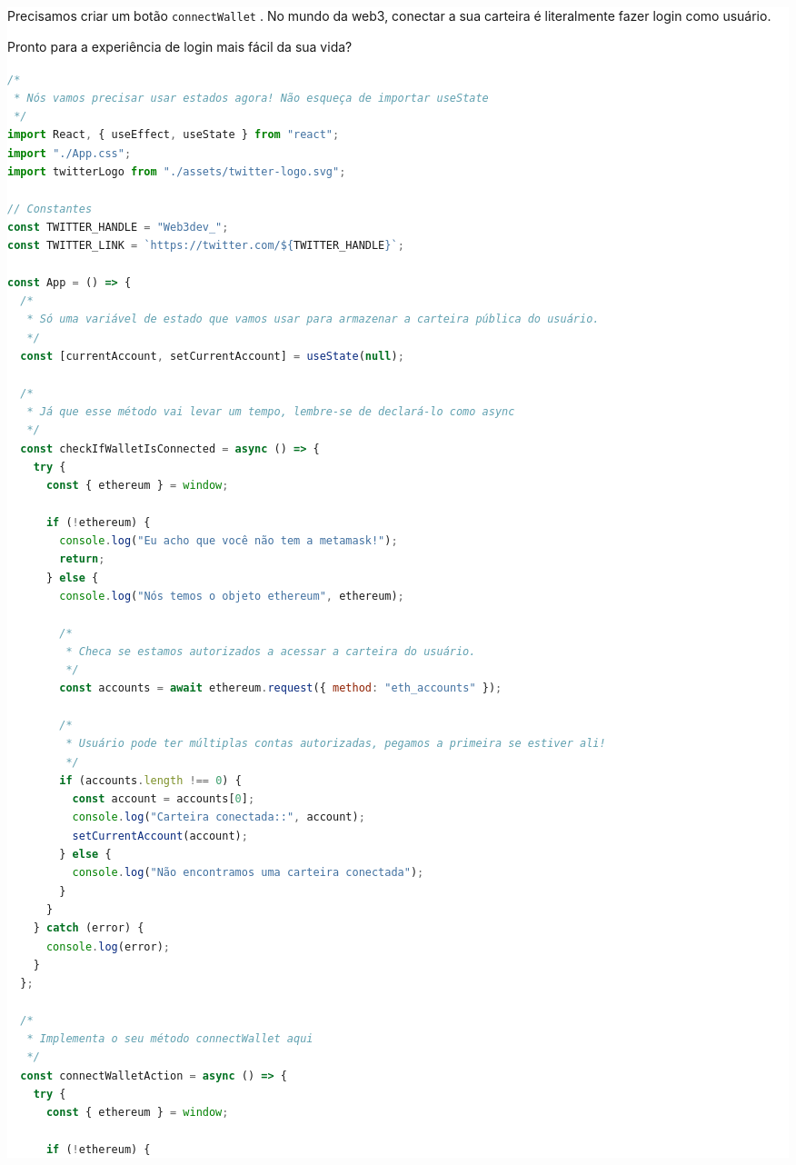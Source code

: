 Precisamos criar um botão `connectWallet` . No mundo da web3, conectar a sua carteira é literalmente fazer login como usuário.

Pronto para a experiência de login mais fácil da sua vida?

```javascript
/*
 * Nós vamos precisar usar estados agora! Não esqueça de importar useState
 */
import React, { useEffect, useState } from "react";
import "./App.css";
import twitterLogo from "./assets/twitter-logo.svg";

// Constantes
const TWITTER_HANDLE = "Web3dev_";
const TWITTER_LINK = `https://twitter.com/${TWITTER_HANDLE}`;

const App = () => {
  /*
   * Só uma variável de estado que vamos usar para armazenar a carteira pública do usuário.
   */
  const [currentAccount, setCurrentAccount] = useState(null);

  /*
   * Já que esse método vai levar um tempo, lembre-se de declará-lo como async
   */
  const checkIfWalletIsConnected = async () => {
    try {
      const { ethereum } = window;

      if (!ethereum) {
        console.log("Eu acho que você não tem a metamask!");
        return;
      } else {
        console.log("Nós temos o objeto ethereum", ethereum);

        /*
         * Checa se estamos autorizados a acessar a carteira do usuário.
         */
        const accounts = await ethereum.request({ method: "eth_accounts" });

        /*
         * Usuário pode ter múltiplas contas autorizadas, pegamos a primeira se estiver ali!
         */
        if (accounts.length !== 0) {
          const account = accounts[0];
          console.log("Carteira conectada::", account);
          setCurrentAccount(account);
        } else {
          console.log("Não encontramos uma carteira conectada");
        }
      }
    } catch (error) {
      console.log(error);
    }
  };

  /*
   * Implementa o seu método connectWallet aqui
   */
  const connectWalletAction = async () => {
    try {
      const { ethereum } = window;

      if (!ethereum) {
```